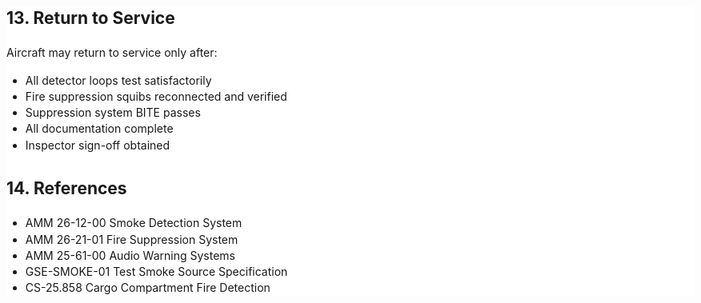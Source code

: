 ## 13. Return to Service
Aircraft may return to service only after:
- All detector loops test satisfactorily
- Fire suppression squibs reconnected and verified
- Suppression system BITE passes
- All documentation complete
- Inspector sign-off obtained

## 14. References
- AMM 26-12-00 Smoke Detection System
- AMM 26-21-01 Fire Suppression System
- AMM 25-61-00 Audio Warning Systems
- GSE-SMOKE-01 Test Smoke Source Specification
- CS-25.858 Cargo Compartment Fire Detection
